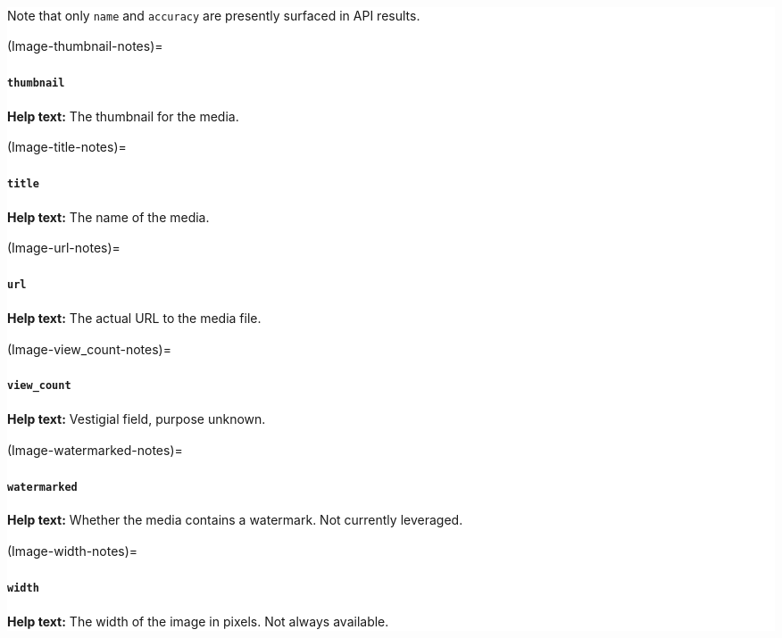 Note that only `name` and `accuracy` are presently surfaced in API results.

(Image-thumbnail-notes)=

#### `thumbnail`

**Help text:** The thumbnail for the media.

(Image-title-notes)=

#### `title`

**Help text:** The name of the media.

(Image-url-notes)=

#### `url`

**Help text:** The actual URL to the media file.

(Image-view_count-notes)=

#### `view_count`

**Help text:** Vestigial field, purpose unknown.

(Image-watermarked-notes)=

#### `watermarked`

**Help text:** Whether the media contains a watermark. Not currently leveraged.

(Image-width-notes)=

#### `width`

**Help text:** The width of the image in pixels. Not always available.
